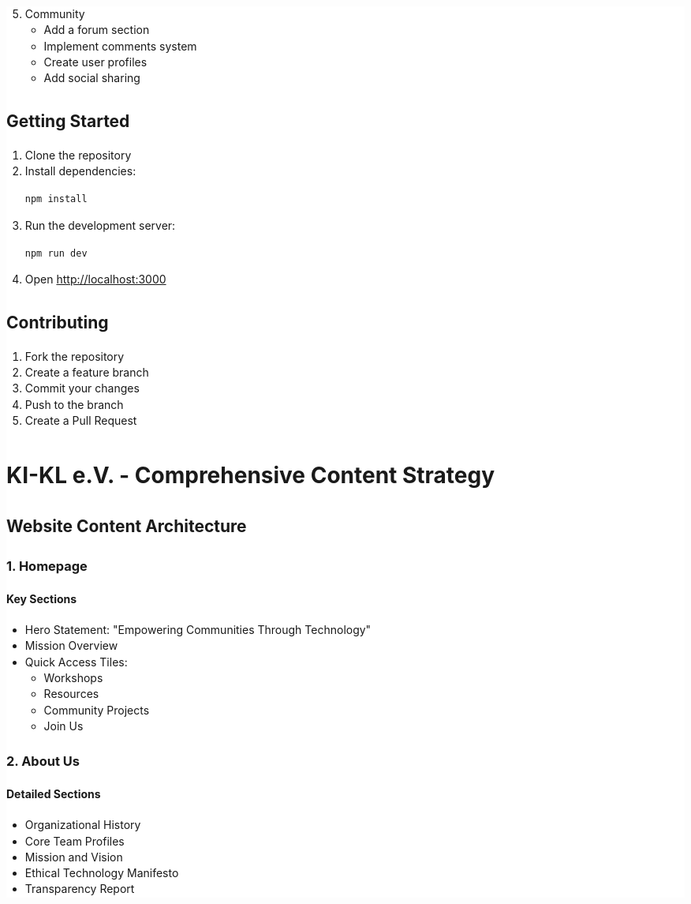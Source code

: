 5. Community
   - Add a forum section
   - Implement comments system
   - Create user profiles
   - Add social sharing

## Getting Started

1. Clone the repository
2. Install dependencies:
   ```bash
   npm install
   ```
3. Run the development server:
   ```bash
   npm run dev
   ```
4. Open [http://localhost:3000](http://localhost:3000)

## Contributing

1. Fork the repository
2. Create a feature branch
3. Commit your changes
4. Push to the branch
5. Create a Pull Request

# KI-KL e.V. - Comprehensive Content Strategy

## Website Content Architecture

### 1. Homepage
#### Key Sections
- Hero Statement: "Empowering Communities Through Technology"
- Mission Overview
- Quick Access Tiles:
  * Workshops
  * Resources
  * Community Projects
  * Join Us

### 2. About Us
#### Detailed Sections
- Organizational History
- Core Team Profiles
- Mission and Vision
- Ethical Technology Manifesto
- Transparency Report
